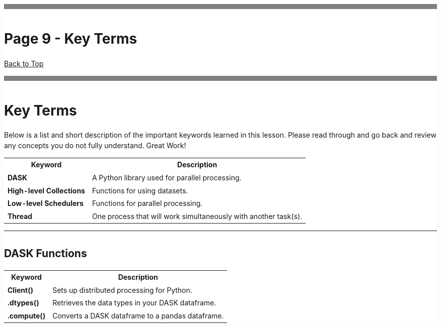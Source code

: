 ></iframe>




<hr style="height:10px;border-width:0;color:gray;background-color:gray">

# Page 9 - Key Terms<a class="anchor" id="DS107L8_page_9"></a>

[Back to Top](#DS107L8_toc)

<hr style="height:10px;border-width:0;color:gray;background-color:gray">


# Key Terms

Below is a list and short description of the important keywords learned in this lesson. Please read through and go back and review any concepts you do not fully understand. Great Work!

<table class="table table-striped">
    <tr>
        <th>Keyword</th>
        <th>Description</th>
    </tr>
    <tr>
        <td style="font-weight: bold;" nowrap>DASK</td>
        <td>A Python library used for parallel processing.</td>
    </tr>
    <tr>
        <td style="font-weight: bold;" nowrap>High-level Collections</td>
        <td>Functions for using datasets.</td>
    </tr>
    <tr>
        <td style="font-weight: bold;" nowrap>Low-level Schedulers</td>
        <td>Functions for parallel processing. </td>
    </tr>
    <tr>
        <td style="font-weight: bold;" nowrap>Thread</td>
        <td>One process that will work simultaneously with another task(s).</td>
    </tr>
</table>

---

## DASK Functions

<table class="table table-striped">
    <tr>
        <th>Keyword</th>
        <th>Description</th>
    </tr>
    <tr>
        <td style="font-weight: bold;" nowrap>Client()</td>
        <td>Sets up distributed processing for Python.</td>
    </tr>
    <tr>
        <td style="font-weight: bold;" nowrap>.dtypes()</td>
        <td>Retrieves the data types in your DASK dataframe.</td>
    </tr>
    <tr>
        <td style="font-weight: bold;" nowrap>.compute()</td>
        <td>Converts a DASK dataframe to a pandas dataframe.</td>
    </tr>
    <tr>